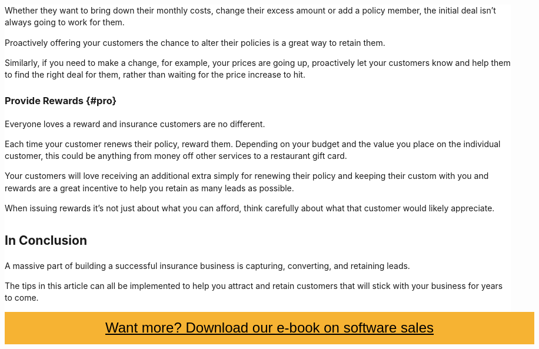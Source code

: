 Whether they want to bring down their monthly costs, change their excess amount or add a policy member, the initial deal isn’t always going to work for them.

Proactively offering your customers the chance to alter their policies is a great way to retain them.

Similarly, if you need to make a change, for example, your prices are going up, proactively let your customers know and help them to find the right deal for them, rather than waiting for the price increase to hit.

### Provide Rewards {#pro}

Everyone loves a reward and insurance customers are no different.

Each time your customer renews their policy, reward them. Depending on your budget and the value you place on the individual customer, this could be anything from money off other services to a restaurant gift card.

Your customers will love receiving an additional extra simply for renewing their policy and keeping their custom with you and rewards are a great incentive to help you retain as many leads as possible.

When issuing rewards it’s not just about what you can afford, think carefully about what that customer would likely appreciate.

## In Conclusion

A massive part of building a successful insurance business is capturing, converting, and retaining leads.

The tips in this article can all be implemented to help you attract and retain customers that will stick with your business for years to come.

<style> .btn-signup { padding-top: 11px !important; border-radius: 0px !important; background-color: #f6b333; text-align: center; padding: 10px 20px !important; border: 0px !important; width: 100%; margin-bottom: 20px; } .btn-signup a { color: black !important; font-family: 'Titillium Web', sans-serif; font-size: 24px !important; font-weight: normal !important; } </style>

<div class="btn-signup"><a style="cursor: pointer;" href="/sign-up-to-download">Want more? Download our e-book on software sales</a></div>